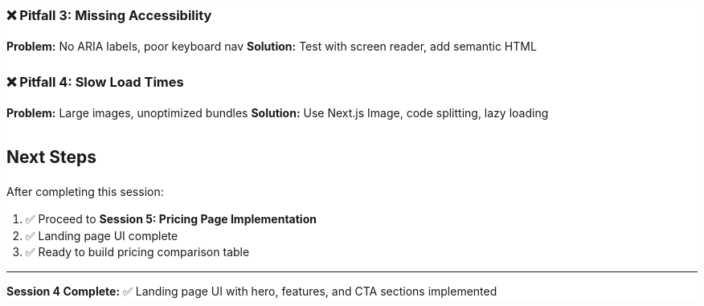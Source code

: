 ### ❌ Pitfall 3: Missing Accessibility
**Problem:** No ARIA labels, poor keyboard nav
**Solution:** Test with screen reader, add semantic HTML

### ❌ Pitfall 4: Slow Load Times
**Problem:** Large images, unoptimized bundles
**Solution:** Use Next.js Image, code splitting, lazy loading

## Next Steps

After completing this session:

1. ✅ Proceed to **Session 5: Pricing Page Implementation**
2. ✅ Landing page UI complete
3. ✅ Ready to build pricing comparison table

---

**Session 4 Complete:** ✅ Landing page UI with hero, features, and CTA sections implemented
